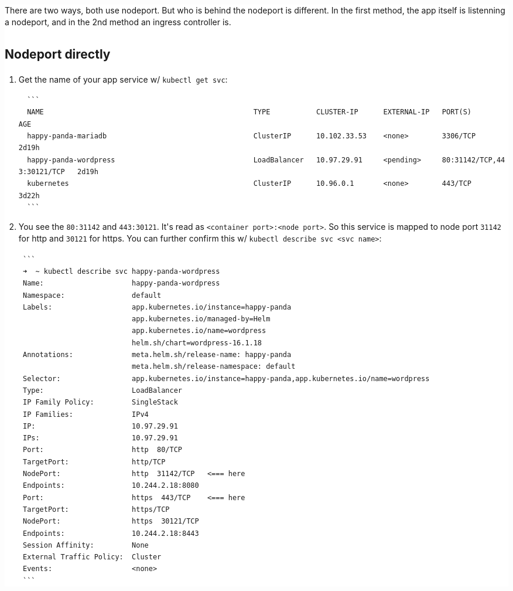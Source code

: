 There are two ways, both use nodeport. But who is behind the nodeport
is different. In the first method, the app itself is listenning a
nodeport, and in the 2nd method an ingress controller is.

## Nodeport directly

1. Get the name of your app service w/ `kubectl get svc`:

         ```
         NAME                                                  TYPE           CLUSTER-IP      EXTERNAL-IP   PORT(S)                      AGE
         happy-panda-mariadb                                   ClusterIP      10.102.33.53    <none>        3306/TCP                     2d19h
         happy-panda-wordpress                                 LoadBalancer   10.97.29.91     <pending>     80:31142/TCP,443:30121/TCP   2d19h
         kubernetes                                            ClusterIP      10.96.0.1       <none>        443/TCP                      3d22h
         ```

2. You see the `80:31142` and `443:30121`. It's read as `<container
   port>:<node port>`. So this service is mapped to node port `31142`
   for http and `30121` for https. You can further confirm this w/
   `kubectl describe svc <svc name>`:

        ```
        ➜  ~ kubectl describe svc happy-panda-wordpress
        Name:                     happy-panda-wordpress
        Namespace:                default
        Labels:                   app.kubernetes.io/instance=happy-panda
                                  app.kubernetes.io/managed-by=Helm
                                  app.kubernetes.io/name=wordpress
                                  helm.sh/chart=wordpress-16.1.18
        Annotations:              meta.helm.sh/release-name: happy-panda
                                  meta.helm.sh/release-namespace: default
        Selector:                 app.kubernetes.io/instance=happy-panda,app.kubernetes.io/name=wordpress
        Type:                     LoadBalancer
        IP Family Policy:         SingleStack
        IP Families:              IPv4
        IP:                       10.97.29.91
        IPs:                      10.97.29.91
        Port:                     http  80/TCP
        TargetPort:               http/TCP
        NodePort:                 http  31142/TCP   <=== here
        Endpoints:                10.244.2.18:8080
        Port:                     https  443/TCP    <=== here
        TargetPort:               https/TCP
        NodePort:                 https  30121/TCP
        Endpoints:                10.244.2.18:8443
        Session Affinity:         None
        External Traffic Policy:  Cluster
        Events:                   <none>
        ```
